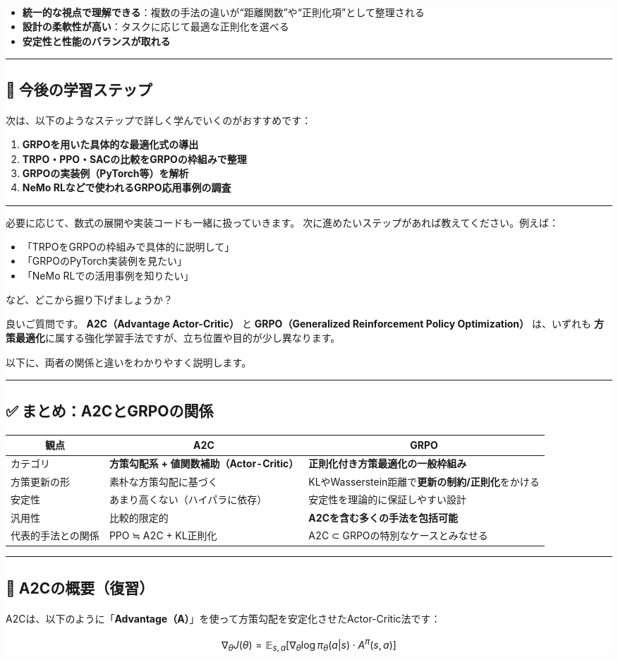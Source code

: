 * **統一的な視点で理解できる**：複数の手法の違いが“距離関数”や“正則化項”として整理される
* **設計の柔軟性が高い**：タスクに応じて最適な正則化を選べる
* **安定性と性能のバランスが取れる**

---

## 🔸 今後の学習ステップ

次は、以下のようなステップで詳しく学んでいくのがおすすめです：

1. **GRPOを用いた具体的な最適化式の導出**
2. **TRPO・PPO・SACの比較をGRPOの枠組みで整理**
3. **GRPOの実装例（PyTorch等）を解析**
4. **NeMo RLなどで使われるGRPO応用事例の調査**

---

必要に応じて、数式の展開や実装コードも一緒に扱っていきます。
次に進めたいステップがあれば教えてください。例えば：

* 「TRPOをGRPOの枠組みで具体的に説明して」
* 「GRPOのPyTorch実装例を見たい」
* 「NeMo RLでの活用事例を知りたい」

など、どこから掘り下げましょうか？

良いご質問です。
**A2C（Advantage Actor-Critic）** と **GRPO（Generalized Reinforcement Policy Optimization）** は、いずれも **方策最適化**に属する強化学習手法ですが、立ち位置や目的が少し異なります。

以下に、両者の関係と違いをわかりやすく説明します。

---

## ✅ まとめ：A2CとGRPOの関係

| 観点        | A2C                             | GRPO                               |
| --------- | ------------------------------- | ---------------------------------- |
| カテゴリ      | **方策勾配系 + 値関数補助（Actor-Critic）** | **正則化付き方策最適化の一般枠組み**               |
| 方策更新の形    | 素朴な方策勾配に基づく                     | KLやWasserstein距離で**更新の制約/正則化**をかける |
| 安定性       | あまり高くない（ハイパラに依存）                | 安定性を理論的に保証しやすい設計                   |
| 汎用性       | 比較的限定的                          | **A2Cを含む多くの手法を包括可能**               |
| 代表的手法との関係 | PPO ≒ A2C + KL正則化               | A2C ⊂ GRPOの特別なケースとみなせる             |

---

## 🔷 A2Cの概要（復習）

A2Cは、以下のように「**Advantage（A）**」を使って方策勾配を安定化させたActor-Critic法です：

$$
\nabla_\theta J(\theta) = \mathbb{E}_{s,a} \left[ \nabla_\theta \log \pi_\theta(a|s) \cdot A^\pi(s,a) \right]
$$
